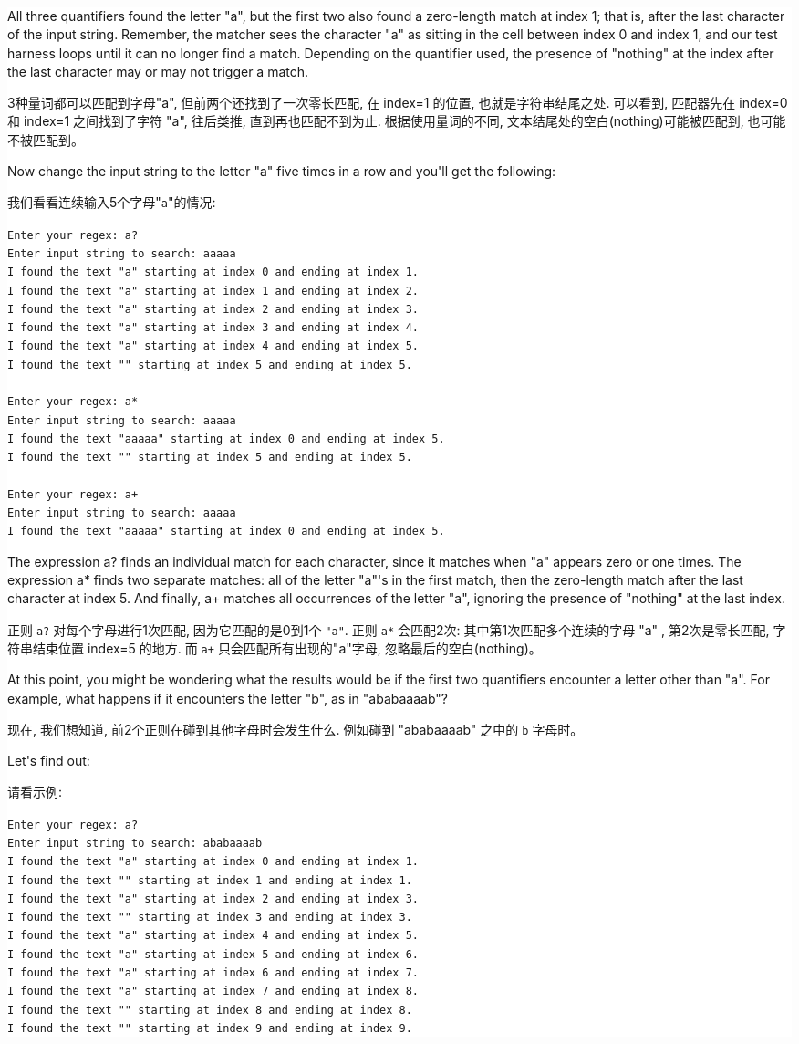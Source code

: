 

All three quantifiers found the letter "a", but the first two also found a zero-length match at index 1; that is, after the last character of the input string. Remember, the matcher sees the character "a" as sitting in the cell between index 0 and index 1, and our test harness loops until it can no longer find a match. Depending on the quantifier used, the presence of "nothing" at the index after the last character may or may not trigger a match.

3种量词都可以匹配到字母"a", 但前两个还找到了一次零长匹配, 在 index=1 的位置, 也就是字符串结尾之处. 可以看到, 匹配器先在 index=0 和 index=1 之间找到了字符 "a", 往后类推, 直到再也匹配不到为止. 根据使用量词的不同, 文本结尾处的空白(nothing)可能被匹配到, 也可能不被匹配到。


Now change the input string to the letter "a" five times in a row and you'll get the following:

我们看看连续输入5个字母"`a`"的情况:


```
Enter your regex: a?
Enter input string to search: aaaaa
I found the text "a" starting at index 0 and ending at index 1.
I found the text "a" starting at index 1 and ending at index 2.
I found the text "a" starting at index 2 and ending at index 3.
I found the text "a" starting at index 3 and ending at index 4.
I found the text "a" starting at index 4 and ending at index 5.
I found the text "" starting at index 5 and ending at index 5.

Enter your regex: a*
Enter input string to search: aaaaa
I found the text "aaaaa" starting at index 0 and ending at index 5.
I found the text "" starting at index 5 and ending at index 5.

Enter your regex: a+
Enter input string to search: aaaaa
I found the text "aaaaa" starting at index 0 and ending at index 5.
```

The expression a? finds an individual match for each character, since it matches when "a" appears zero or one times. The expression a* finds two separate matches: all of the letter "a"'s in the first match, then the zero-length match after the last character at index 5. And finally, a+ matches all occurrences of the letter "a", ignoring the presence of "nothing" at the last index.

正则 `a?` 对每个字母进行1次匹配, 因为它匹配的是0到1个 `"a"`. 正则 `a*` 会匹配2次: 其中第1次匹配多个连续的字母 "a" , 第2次是零长匹配, 字符串结束位置 index=5 的地方. 而 `a+` 只会匹配所有出现的"a"字母, 忽略最后的空白(nothing)。


At this point, you might be wondering what the results would be if the first two quantifiers encounter a letter other than "a". For example, what happens if it encounters the letter "b", as in "ababaaaab"?

现在, 我们想知道, 前2个正则在碰到其他字母时会发生什么. 例如碰到 "ababaaaab" 之中的 `b` 字母时。


Let's find out:

请看示例:


```
Enter your regex: a?
Enter input string to search: ababaaaab
I found the text "a" starting at index 0 and ending at index 1.
I found the text "" starting at index 1 and ending at index 1.
I found the text "a" starting at index 2 and ending at index 3.
I found the text "" starting at index 3 and ending at index 3.
I found the text "a" starting at index 4 and ending at index 5.
I found the text "a" starting at index 5 and ending at index 6.
I found the text "a" starting at index 6 and ending at index 7.
I found the text "a" starting at index 7 and ending at index 8.
I found the text "" starting at index 8 and ending at index 8.
I found the text "" starting at index 9 and ending at index 9.

```